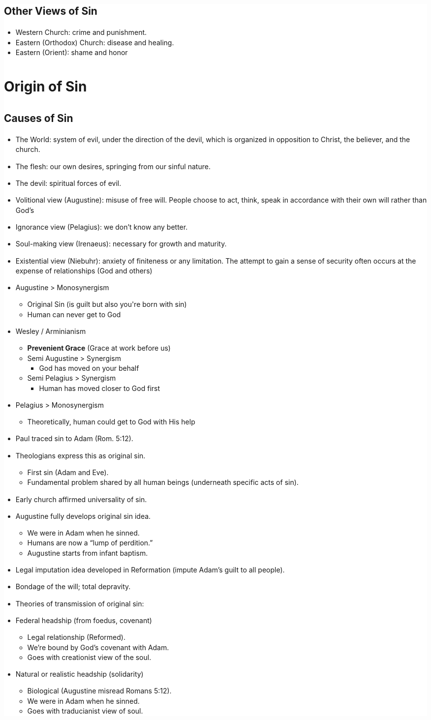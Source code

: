 
## Other Views of Sin
- Western Church: crime and punishment.  
- Eastern (Orthodox) Church: disease and healing.  
- Eastern (Orient): shame and honor

# Origin of Sin

## Causes of Sin
- The World: system of evil, under the direction of the devil, which is organized in opposition to Christ, the believer, and the church.
- The flesh: our own desires, springing from our sinful nature.  
- The devil: spiritual forces of evil.


- Volitional view (Augustine): misuse of free will. People choose to act, think, speak in accordance with their own will rather than God’s 
- Ignorance view (Pelagius): we don’t know any better.
- Soul-making view (Irenaeus): necessary for growth and maturity.  
- Existential view (Niebuhr): anxiety of finiteness or any limitation. The attempt to gain a sense of security often occurs at the expense of relationships (God and others)

- Augustine > Monosynergism 
	- Original Sin (is guilt but also you're born with sin)
	- Human can never get to God
- Wesley / Arminianism
	- **Prevenient Grace** (Grace at work before us)  
	- Semi Augustine > Synergism
		- God has moved on your behalf
	- Semi Pelagius > Synergism
		- Human has moved closer to God first
- Pelagius > Monosynergism
	- Theoretically, human could get to God with His help

- Paul traced sin to Adam (Rom. 5:12).  
- Theologians express this as original sin.  
	- First sin (Adam and Eve).  
	- Fundamental problem shared by all human beings (underneath specific acts of sin).

- Early church affirmed universality of sin.  
- Augustine fully develops original sin idea.  
	- We were in Adam when he sinned.  
	- Humans are now a “lump of perdition.”  
	- Augustine starts from infant baptism.  
- Legal imputation idea developed in Reformation (impute Adam’s guilt to all people).  
- Bondage of the will; total depravity.

- Theories of transmission of original sin: 
- Federal headship (from foedus, covenant)  
	- Legal relationship (Reformed).  
	- We’re bound by God’s covenant with Adam.  
	- Goes with creationist view of the soul.  
- Natural or realistic headship (solidarity)  
	- Biological (Augustine misread Romans 5:12).  
	- We were in Adam when he sinned.  
	- Goes with traducianist view of soul.

